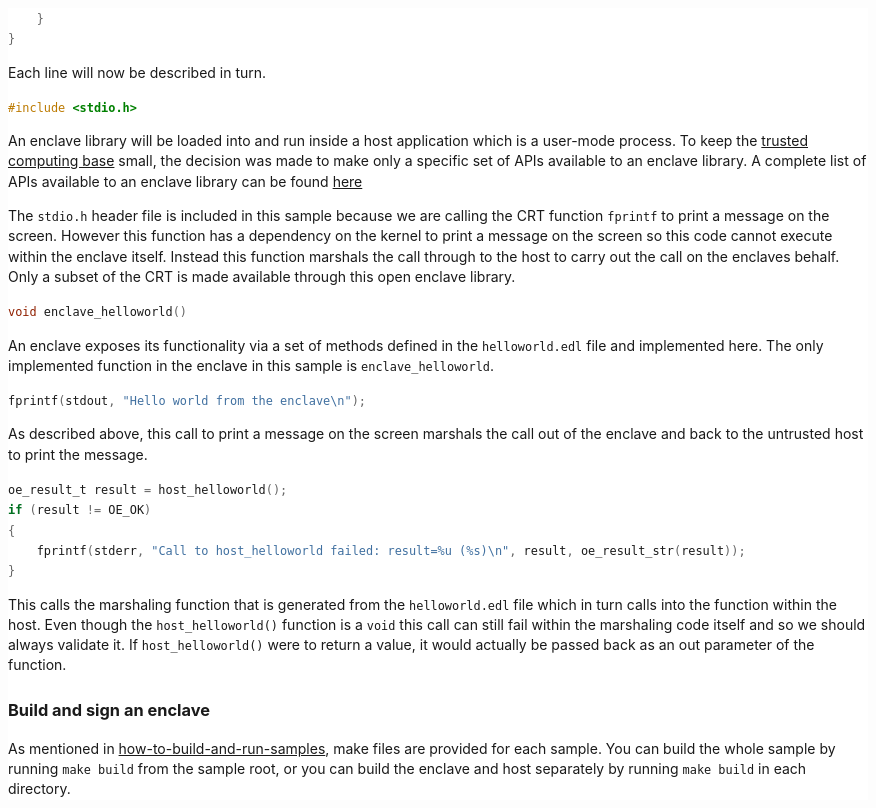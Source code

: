 ```c
    }
}
```

Each line will now be described in turn.

```c
#include <stdio.h>
```

An enclave library will be loaded into and run inside a host application which is a user-mode process. To keep the [trusted computing base](https://en.wikipedia.org/wiki/Trusted_computing_base) small, the decision was made to make only a specific set of APIs available to an enclave library. A complete list of APIs available to an enclave library can be found [here](https://github.com/openenclave/openenclave/tree/master/docs/GettingStartedDocs/APIs_and_Libs.md)

The `stdio.h` header file is included in this sample because we are calling the CRT function `fprintf` to print a message on the screen. However this function has a dependency on the kernel to print a message on the screen so this code cannot execute within the enclave itself. Instead this function marshals the call through to the host to carry out the call on the enclaves behalf. Only a subset of the CRT is made available through this open enclave library.

 ```c
void enclave_helloworld()
```

An enclave exposes its functionality via a set of methods defined in the `helloworld.edl` file and implemented here. The only implemented function in the enclave in this sample is `enclave_helloworld`.

```c
fprintf(stdout, "Hello world from the enclave\n");
```

As described above, this call to print a message on the screen marshals the call out of the enclave and back to the untrusted host to print the message.

```c
oe_result_t result = host_helloworld();
if (result != OE_OK)
{
    fprintf(stderr, "Call to host_helloworld failed: result=%u (%s)\n", result, oe_result_str(result));
}
```

This calls the marshaling function that is generated from the `helloworld.edl` file which in turn calls into the function within the host. Even though the `host_helloworld()` function is a `void` this call can still fail within the marshaling code itself and so we should always validate it. If `host_helloworld()` were to return a value, it would actually be passed back as an out parameter of the function.

### Build and sign an enclave

As mentioned in [how-to-build-and-run-samples](../README.md#how-to-build-and-run-samples), make files are provided for each sample. You can build the whole sample by running `make build` from the sample root, or you can build the enclave and host separately by running `make build` in each directory.
